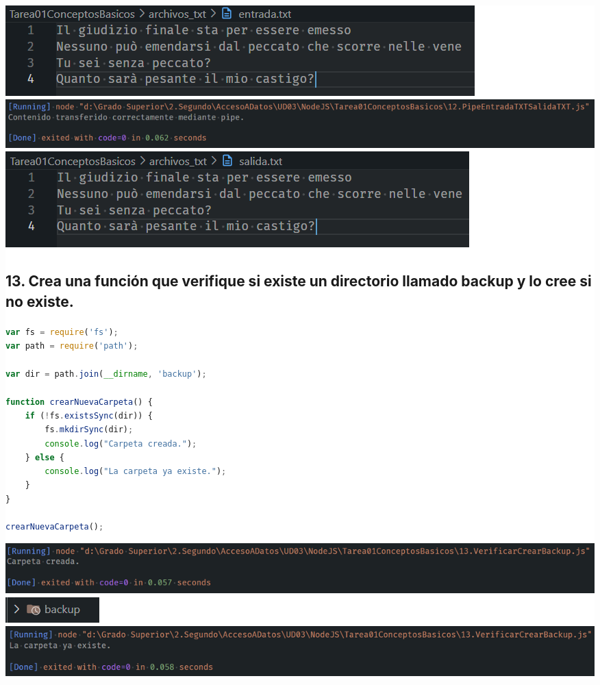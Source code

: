 ![12.img01.png](img/12.img01.png)
![12.img02.png](img/12.img02.png)
![12.img03.png](img/12.img03.png)

## 13. Crea una función que verifique si existe un directorio llamado backup y lo cree si no existe.
```js
var fs = require('fs');
var path = require('path');

var dir = path.join(__dirname, 'backup');

function crearNuevaCarpeta() {
    if (!fs.existsSync(dir)) {
        fs.mkdirSync(dir);
        console.log("Carpeta creada.");
    } else {
        console.log("La carpeta ya existe.");
    }
}

crearNuevaCarpeta();
```
![13.img01.png](img/13.img01.png)
![13.img02.png](img/13.img02.png)
![13.img03.png](img/13.img03.png)
